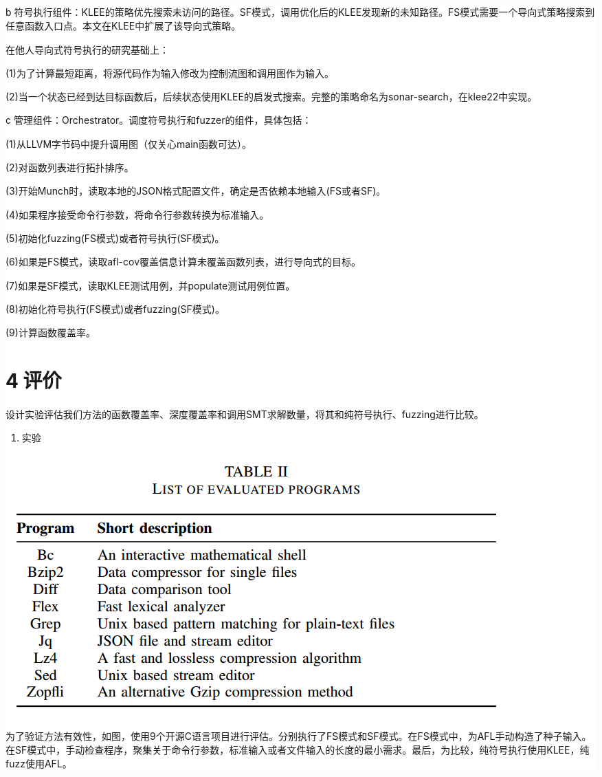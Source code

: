 b
符号执行组件：KLEE的策略优先搜索未访问的路径。SF模式，调用优化后的KLEE发现新的未知路径。FS模式需要一个导向式策略搜索到任意函数入口点。本文在KLEE中扩展了该导向式策略。

在他人导向式符号执行的研究基础上：

(1)为了计算最短距离，将源代码作为输入修改为控制流图和调用图作为输入。

(2)当一个状态已经到达目标函数后，后续状态使用KLEE的启发式搜索。完整的策略命名为sonar-search，在klee22中实现。

c 管理组件：Orchestrator。调度符号执行和fuzzer的组件，具体包括：

(1)从LLVM字节码中提升调用图（仅关心main函数可达）。

(2)对函数列表进行拓扑排序。

(3)开始Munch时，读取本地的JSON格式配置文件，确定是否依赖本地输入(FS或者SF)。

(4)如果程序接受命令行参数，将命令行参数转换为标准输入。

(5)初始化fuzzing(FS模式)或者符号执行(SF模式)。

(6)如果是FS模式，读取afl-cov覆盖信息计算未覆盖函数列表，进行导向式的目标。

(7)如果是SF模式，读取KLEE测试用例，并populate测试用例位置。

(8)初始化符号执行(FS模式)或者fuzzing(SF模式)。

(9)计算函数覆盖率。

4 评价
======

设计实验评估我们方法的函数覆盖率、深度覆盖率和调用SMT求解数量，将其和纯符号执行、fuzzing进行比较。

1.  实验

![](media/95dfa47ea5b468fab7d9851475474bc9.png)

为了验证方法有效性，如图，使用9个开源C语言项目进行评估。分别执行了FS模式和SF模式。在FS模式中，为AFL手动构造了种子输入。在SF模式中，手动检查程序，聚集关于命令行参数，标准输入或者文件输入的长度的最小需求。最后，为比较，纯符号执行使用KLEE，纯fuzz使用AFL。
